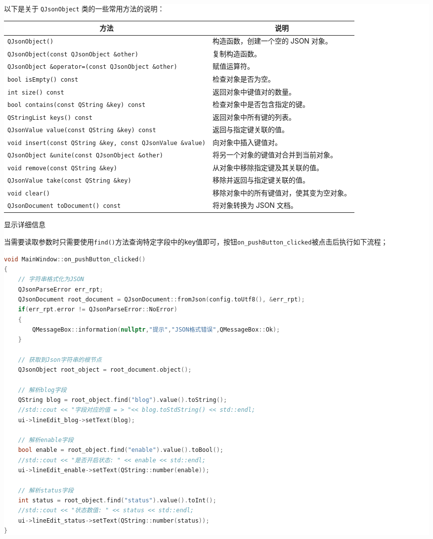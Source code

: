 以下是关于 `QJsonObject` 类的一些常用方法的说明：

| 方法                                                       | 说明                                     |
| ---------------------------------------------------------- | ---------------------------------------- |
| `QJsonObject()`                                            | 构造函数，创建一个空的 JSON 对象。       |
| `QJsonObject(const QJsonObject &other)`                    | 复制构造函数。                           |
| `QJsonObject &operator=(const QJsonObject &other)`         | 赋值运算符。                             |
| `bool isEmpty() const`                                     | 检查对象是否为空。                       |
| `int size() const`                                         | 返回对象中键值对的数量。                 |
| `bool contains(const QString &key) const`                  | 检查对象中是否包含指定的键。             |
| `QStringList keys() const`                                 | 返回对象中所有键的列表。                 |
| `QJsonValue value(const QString &key) const`               | 返回与指定键关联的值。                   |
| `void insert(const QString &key, const QJsonValue &value)` | 向对象中插入键值对。                     |
| `QJsonObject &unite(const QJsonObject &other)`             | 将另一个对象的键值对合并到当前对象。     |
| `void remove(const QString &key)`                          | 从对象中移除指定键及其关联的值。         |
| `QJsonValue take(const QString &key)`                      | 移除并返回与指定键关联的值。             |
| `void clear()`                                             | 移除对象中的所有键值对，使其变为空对象。 |
| `QJsonDocument toDocument() const`                         | 将对象转换为 JSON 文档。                 |

显示详细信息

当需要读取参数时只需要使用`find()`方法查询特定字段中的key值即可，按钮`on_pushButton_clicked`被点击后执行如下流程；

```c
void MainWindow::on_pushButton_clicked()
{
    // 字符串格式化为JSON
    QJsonParseError err_rpt;
    QJsonDocument root_document = QJsonDocument::fromJson(config.toUtf8(), &err_rpt);
    if(err_rpt.error != QJsonParseError::NoError)
    {
        QMessageBox::information(nullptr,"提示","JSON格式错误",QMessageBox::Ok);
    }

    // 获取到Json字符串的根节点
    QJsonObject root_object = root_document.object();

    // 解析blog字段
    QString blog = root_object.find("blog").value().toString();
    //std::cout << "字段对应的值 = > "<< blog.toStdString() << std::endl;
    ui->lineEdit_blog->setText(blog);

    // 解析enable字段
    bool enable = root_object.find("enable").value().toBool();
    //std::cout << "是否开启状态: " << enable << std::endl;
    ui->lineEdit_enable->setText(QString::number(enable));

    // 解析status字段
    int status = root_object.find("status").value().toInt();
    //std::cout << "状态数值: " << status << std::endl;
    ui->lineEdit_status->setText(QString::number(status));
}
```
